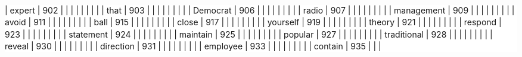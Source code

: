 | expert | 902 |  |  |
|  |  |  |  |
| that | 903 |  |  |
|  |  |  |  |
| Democrat | 906 |  |  |
|  |  |  |  |
| radio | 907 |  |  |
|  |  |  |  |
| management | 909 |  |  |
|  |  |  |  |
| avoid | 911 |  |  |
|  |  |  |  |
| ball | 915 |  |  |
|  |  |  |  |
| close | 917 |  |  |
|  |  |  |  |
| yourself | 919 |  |  |
|  |  |  |  |
| theory | 921 |  |  |
|  |  |  |  |
| respond | 923 |  |  |
|  |  |  |  |
| statement | 924 |  |  |
|  |  |  |  |
| maintain | 925 |  |  |
|  |  |  |  |
| popular | 927 |  |  |
|  |  |  |  |
| traditional | 928 |  |  |
|  |  |  |  |
| reveal | 930 |  |  |
|  |  |  |  |
| direction | 931 |  |  |
|  |  |  |  |
| employee | 933 |  |  |
|  |  |  |  |
| contain | 935 |  |  |